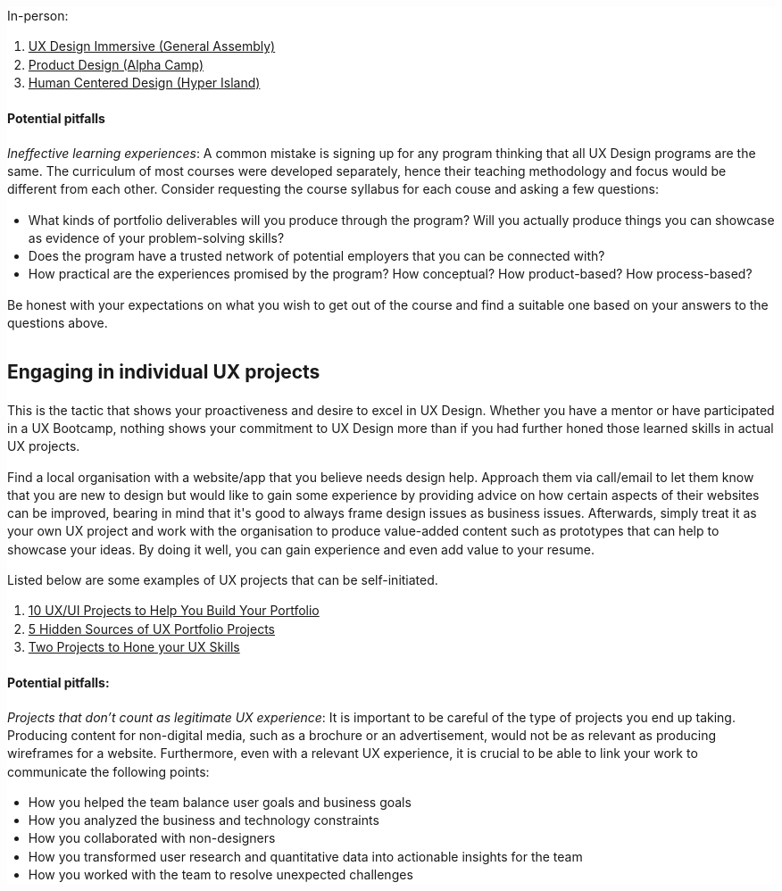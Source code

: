 In-person:
1. [UX Design Immersive (General Assembly)](https://generalassemb.ly/education/user-experience-design-immersive)
1. [Product Design (Alpha Camp)](https://sg.alphacamp.co/full-time-product-design/)
1. [Human Centered Design (Hyper Island)](https://www.hyperisland.com/programs-and-courses/human-centered-design)

#### Potential pitfalls
*Ineffective learning experiences*: A common mistake is signing up for any program thinking that all UX Design programs are the same. The curriculum of most courses were developed separately, hence their teaching methodology and focus would be different from each other. Consider requesting the course syllabus for each couse and asking a few questions:
* What kinds of portfolio deliverables will you produce through the program? Will you actually produce things you can showcase as evidence of your problem-solving skills?
* Does the program have a trusted network of potential employers that you can be connected with?
* How practical are the experiences promised by the program? How conceptual? How product-based? How process-based?

Be honest with your expectations on what you wish to get out of the course and find a suitable one based on your answers to the questions above.

## Engaging in individual UX projects
This is the tactic that shows your proactiveness and desire to excel in UX Design. Whether you have a mentor or have participated in a UX Bootcamp, nothing shows your commitment to UX Design more than if you had further honed those learned skills in actual UX projects.

Find a local organisation with a website/app that you believe needs design help. Approach them via call/email to let them know that you are new to design but would like to gain some experience by providing advice on how certain aspects of their websites can be improved, bearing in mind that it's good to always frame design issues as business issues. Afterwards, simply treat it as your own UX project and work with the organisation to produce value-added content such as prototypes that can help to showcase your ideas. By doing it well, you can gain experience and even add value to your resume.

Listed below are some examples of UX projects that can be self-initiated.
1. [10 UX/UI Projects to Help You Build Your Portfolio](https://www.rookieup.com/blog/10-uxui-projects-help-build-portfolio/)
1. [5 Hidden Sources of UX Portfolio Projects](https://www.uxbeginner.com/5-hidden-sources-of-ux-portfolio-projects/)
1. [Two Projects to Hone your UX Skills](http://thehipperelement.com/post/145959249463/two-projects-to-hone-your-ux-skills)

#### Potential pitfalls:
*Projects that don’t count as legitimate UX experience*: It is important to be careful of the type of projects you end up taking. Producing content for non-digital media, such as a brochure or an advertisement, would not be as relevant as producing wireframes for a website. Furthermore, even with a relevant UX experience, it is crucial to be able to link your work to communicate the following points:
* How you helped the team balance user goals and business goals
* How you analyzed the business and technology constraints
* How you collaborated with non-designers
* How you transformed user research and quantitative data into actionable insights for the team
* How you worked with the team to resolve unexpected challenges
